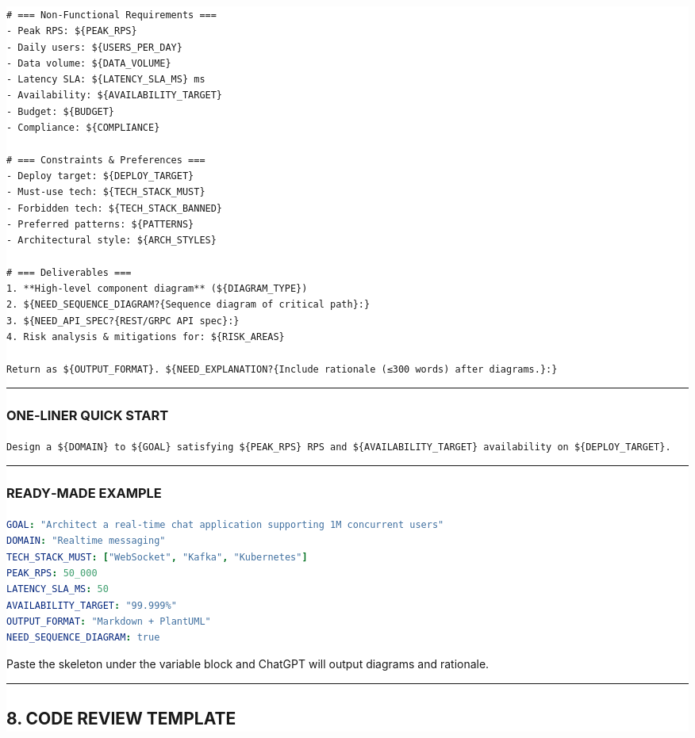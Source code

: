 ```text
# === Non‑Functional Requirements ===
- Peak RPS: ${PEAK_RPS}
- Daily users: ${USERS_PER_DAY}
- Data volume: ${DATA_VOLUME}
- Latency SLA: ${LATENCY_SLA_MS} ms
- Availability: ${AVAILABILITY_TARGET}
- Budget: ${BUDGET}
- Compliance: ${COMPLIANCE}

# === Constraints & Preferences ===
- Deploy target: ${DEPLOY_TARGET}
- Must‑use tech: ${TECH_STACK_MUST}
- Forbidden tech: ${TECH_STACK_BANNED}
- Preferred patterns: ${PATTERNS}
- Architectural style: ${ARCH_STYLES}

# === Deliverables ===
1. **High‑level component diagram** (${DIAGRAM_TYPE})
2. ${NEED_SEQUENCE_DIAGRAM?{Sequence diagram of critical path}:}
3. ${NEED_API_SPEC?{REST/GRPC API spec}:}
4. Risk analysis & mitigations for: ${RISK_AREAS}

Return as ${OUTPUT_FORMAT}. ${NEED_EXPLANATION?{Include rationale (≤300 words) after diagrams.}:}
```

---

### ONE‑LINER QUICK START
```text
Design a ${DOMAIN} to ${GOAL} satisfying ${PEAK_RPS} RPS and ${AVAILABILITY_TARGET} availability on ${DEPLOY_TARGET}.
```

---

### READY‑MADE EXAMPLE
```yaml
GOAL: "Architect a real‑time chat application supporting 1M concurrent users"
DOMAIN: "Realtime messaging"
TECH_STACK_MUST: ["WebSocket", "Kafka", "Kubernetes"]
PEAK_RPS: 50_000
LATENCY_SLA_MS: 50
AVAILABILITY_TARGET: "99.999%"
OUTPUT_FORMAT: "Markdown + PlantUML"
NEED_SEQUENCE_DIAGRAM: true
```

Paste the skeleton under the variable block and ChatGPT will output diagrams and rationale.

---

## 8. CODE REVIEW TEMPLATE
